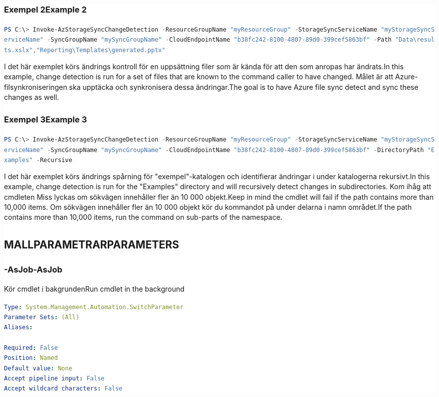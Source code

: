### <span data-ttu-id="8a219-128">Exempel 2</span><span class="sxs-lookup"><span data-stu-id="8a219-128">Example 2</span></span>
```powershell
PS C:\> Invoke-AzStorageSyncChangeDetection -ResourceGroupName "myResourceGroup" -StorageSyncServiceName "myStorageSyncServiceName" -SyncGroupName "mySyncGroupName" -CloudEndpointName "b38fc242-8100-4807-89d0-399cef5863bf" -Path "Data\results.xslx","Reporting\Templates\generated.pptx"
```

<span data-ttu-id="8a219-129">I det här exemplet körs ändrings kontroll för en uppsättning filer som är kända för att den som anropas har ändrats.</span><span class="sxs-lookup"><span data-stu-id="8a219-129">In this example, change detection is run for a set of files that are known to the command caller to have changed.</span></span> <span data-ttu-id="8a219-130">Målet är att Azure-filsynkroniseringen ska upptäcka och synkronisera dessa ändringar.</span><span class="sxs-lookup"><span data-stu-id="8a219-130">The goal is to have Azure file sync detect and sync these changes as well.</span></span>

### <span data-ttu-id="8a219-131">Exempel 3</span><span class="sxs-lookup"><span data-stu-id="8a219-131">Example 3</span></span>
```powershell
PS C:\> Invoke-AzStorageSyncChangeDetection -ResourceGroupName "myResourceGroup" -StorageSyncServiceName "myStorageSyncServiceName" -SyncGroupName "mySyncGroupName" -CloudEndpointName "b38fc242-8100-4807-89d0-399cef5863bf" -DirectoryPath "Examples" -Recursive
```

<span data-ttu-id="8a219-132">I det här exemplet körs ändrings spårning för "exempel"-katalogen och identifierar ändringar i under katalogerna rekursivt.</span><span class="sxs-lookup"><span data-stu-id="8a219-132">In this example, change detection is run for the "Examples" directory and will recursively detect changes in subdirectories.</span></span> <span data-ttu-id="8a219-133">Kom ihåg att cmdleten Miss lyckas om sökvägen innehåller fler än 10 000 objekt.</span><span class="sxs-lookup"><span data-stu-id="8a219-133">Keep in mind the cmdlet will fail if the path contains more than 10,000 items.</span></span> <span data-ttu-id="8a219-134">Om sökvägen innehåller fler än 10 000 objekt kör du kommandot på under delarna i namn området.</span><span class="sxs-lookup"><span data-stu-id="8a219-134">If the path contains more than 10,000 items, run the command on sub-parts of the namespace.</span></span>

## <span data-ttu-id="8a219-135">MALLPARAMETRAR</span><span class="sxs-lookup"><span data-stu-id="8a219-135">PARAMETERS</span></span>

### <span data-ttu-id="8a219-136">-AsJob</span><span class="sxs-lookup"><span data-stu-id="8a219-136">-AsJob</span></span>
<span data-ttu-id="8a219-137">Kör cmdlet i bakgrunden</span><span class="sxs-lookup"><span data-stu-id="8a219-137">Run cmdlet in the background</span></span>

```yaml
Type: System.Management.Automation.SwitchParameter
Parameter Sets: (All)
Aliases:

Required: False
Position: Named
Default value: None
Accept pipeline input: False
Accept wildcard characters: False
```
